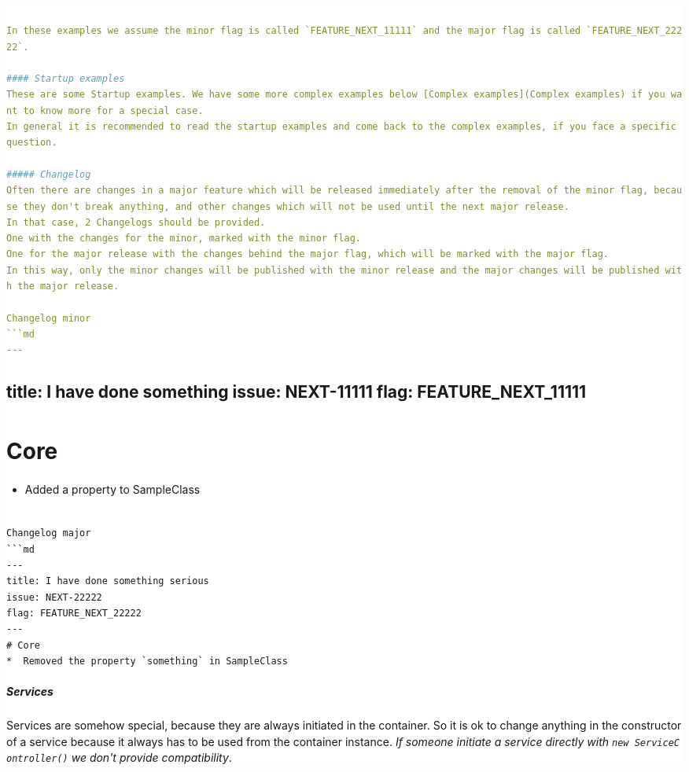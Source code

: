 ```yaml

In these examples we assume the minor flag is called `FEATURE_NEXT_11111` and the major flag is called `FEATURE_NEXT_22222`.

#### Startup examples
These are some Startup examples. We have some more complex examples below [Complex examples](Complex examples) if you want to know more for a special case.
In general it is recommended to read the startup examples and come back to the complex examples, if you face a specific question.

##### Changelog
Often there are changes in a major feature which will be released immediately after the removal of the minor flag, because they don't break anything, and other changes which will not be used until the next major release.
In that case, 2 Changelogs should be provided.  
One with the changes for the minor, marked with the minor flag.
One for the major release with the changes behind the major flag, which will be marked with the major flag.
In this way, only the minor changes will be published with the minor release and the major changes will be published with the major release.

Changelog minor
```md
---
```

title: I have done something
issue: NEXT-11111
flag: FEATURE_NEXT_11111
---
# Core
*  Added a property to SampleClass
``` 

Changelog major
```md
---
title: I have done something serious
issue: NEXT-22222
flag: FEATURE_NEXT_22222
---
# Core
*  Removed the property `something` in SampleClass
```

##### Services
Services are somehow special, because they are always initiated in the container. So it is ok to change anything in the constructor of a service because it always has to be used from the container instance.
_If someone initiate a service directly with `new ServiceController()` we don't provide compatibility_. 
